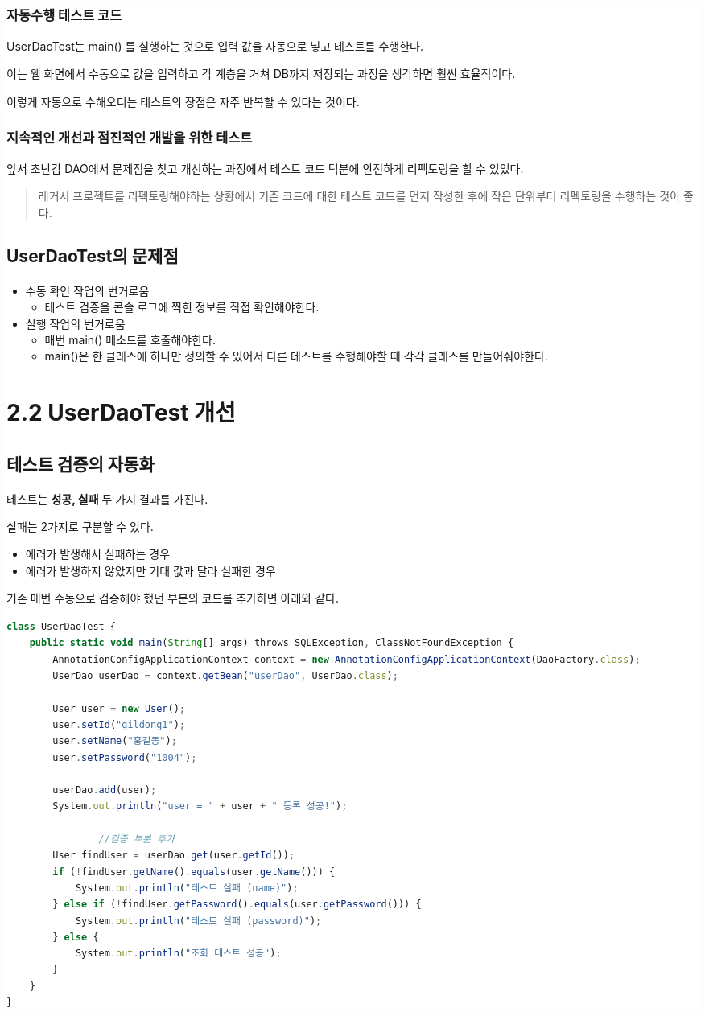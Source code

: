 ### 자동수행 테스트 코드

UserDaoTest는 main() 를 실행하는 것으로 입력 값을 자동으로 넣고 테스트를 수행한다.

이는 웹 화면에서 수동으로 값을 입력하고 각 계층을 거쳐 DB까지 저장되는 과정을 생각하면 훨씬 효율적이다.

이렇게 자동으로 수해오디는 테스트의 장점은 자주 반복할 수 있다는 것이다.

### 지속적인 개선과 점진적인 개발을 위한 테스트

앞서 초난감 DAO에서 문제점을 찾고 개선하는 과정에서 테스트 코드 덕분에 안전하게 리펙토링을 할 수 있었다.

> 레거시 프로젝트를 리펙토링해야하는 상황에서 기존 코드에 대한 테스트 코드를 먼저 작성한 후에 작은 단위부터 리펙토링을 수행하는 것이 좋다.
> 

## UserDaoTest의 문제점

- 수동 확인 작업의 번거로움
    - 테스트 검증을 콘솔 로그에 찍힌 정보를 직접 확인해야한다.
- 실행 작업의 번거로움
    - 매번 main() 메소드를 호출해야한다.
    - main()은 한 클래스에 하나만 정의할 수 있어서 다른 테스트를 수행해야할 때 각각 클래스를 만들어줘야한다.

# 2.2 UserDaoTest 개선

## 테스트 검증의 자동화

테스트는 **성공, 실패** 두 가지 결과를 가진다.

실패는 2가지로 구분할 수 있다.

- 에러가 발생해서 실패하는 경우
- 에러가 발생하지 않았지만 기대 값과 달라 실패한 경우

기존 매번 수동으로 검증해야 했던 부분의 코드를 추가하면 아래와 같다.

```jsx
class UserDaoTest {
    public static void main(String[] args) throws SQLException, ClassNotFoundException {
        AnnotationConfigApplicationContext context = new AnnotationConfigApplicationContext(DaoFactory.class);
        UserDao userDao = context.getBean("userDao", UserDao.class);

        User user = new User();
        user.setId("gildong1");
        user.setName("홍길동");
        user.setPassword("1004");

        userDao.add(user);
        System.out.println("user = " + user + " 등록 성공!");

				//검증 부분 추가
        User findUser = userDao.get(user.getId());
        if (!findUser.getName().equals(user.getName())) {
            System.out.println("테스트 실패 (name)");
        } else if (!findUser.getPassword().equals(user.getPassword())) {
            System.out.println("테스트 실패 (password)");
        } else {
            System.out.println("조회 테스트 성공");
        }
    }
}
```
